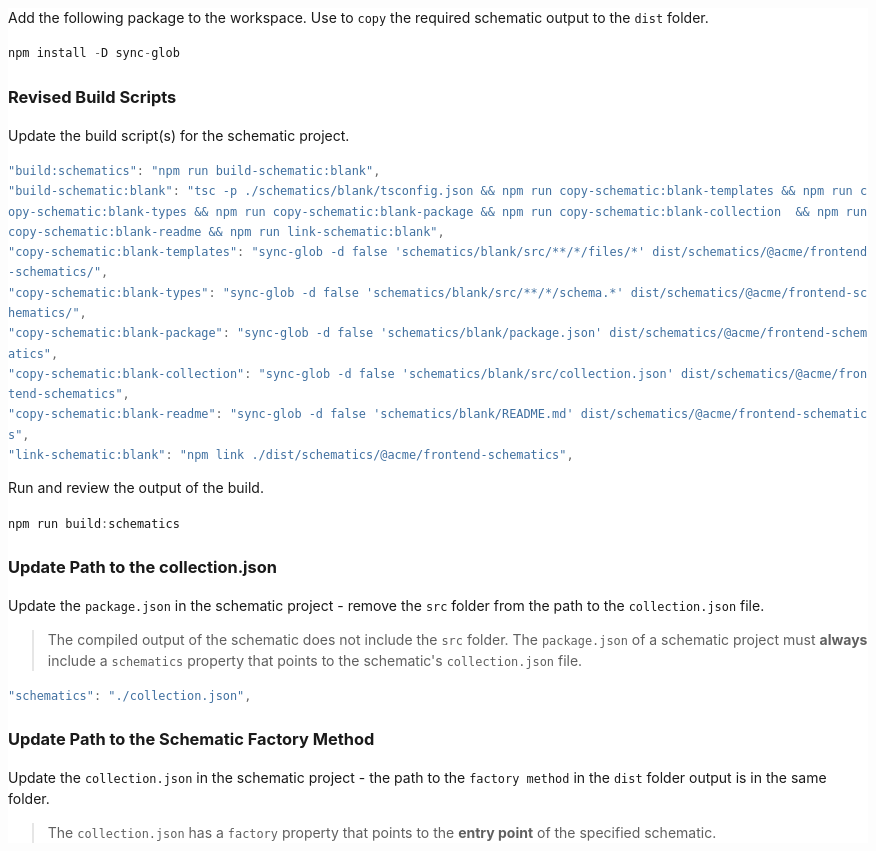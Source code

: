 
Add the following package to the workspace. Use to `copy` the required schematic output to the `dist` folder.

```ts
npm install -D sync-glob
```

### Revised Build Scripts

Update the build script(s) for the schematic project.

```ts
"build:schematics": "npm run build-schematic:blank",
"build-schematic:blank": "tsc -p ./schematics/blank/tsconfig.json && npm run copy-schematic:blank-templates && npm run copy-schematic:blank-types && npm run copy-schematic:blank-package && npm run copy-schematic:blank-collection  && npm run copy-schematic:blank-readme && npm run link-schematic:blank",
"copy-schematic:blank-templates": "sync-glob -d false 'schematics/blank/src/**/*/files/*' dist/schematics/@acme/frontend-schematics/",
"copy-schematic:blank-types": "sync-glob -d false 'schematics/blank/src/**/*/schema.*' dist/schematics/@acme/frontend-schematics/",
"copy-schematic:blank-package": "sync-glob -d false 'schematics/blank/package.json' dist/schematics/@acme/frontend-schematics",
"copy-schematic:blank-collection": "sync-glob -d false 'schematics/blank/src/collection.json' dist/schematics/@acme/frontend-schematics",
"copy-schematic:blank-readme": "sync-glob -d false 'schematics/blank/README.md' dist/schematics/@acme/frontend-schematics",
"link-schematic:blank": "npm link ./dist/schematics/@acme/frontend-schematics",
```

Run and review the output of the build.

```ts
npm run build:schematics
```

### Update Path to the collection.json

Update the `package.json` in the schematic project - remove the `src` folder from the path to the `collection.json` file. 

> The compiled output of the schematic does not include the `src` folder. The `package.json` of a schematic project must **always**
> include a `schematics` property that points to the schematic's `collection.json` file. 

```ts
"schematics": "./collection.json",
```
### Update Path to the Schematic Factory Method

Update the `collection.json` in the schematic project - the path to the `factory method` in the `dist` folder output is in the same folder.

> The `collection.json` has a `factory` property that points to the **entry point** of the specified schematic.
